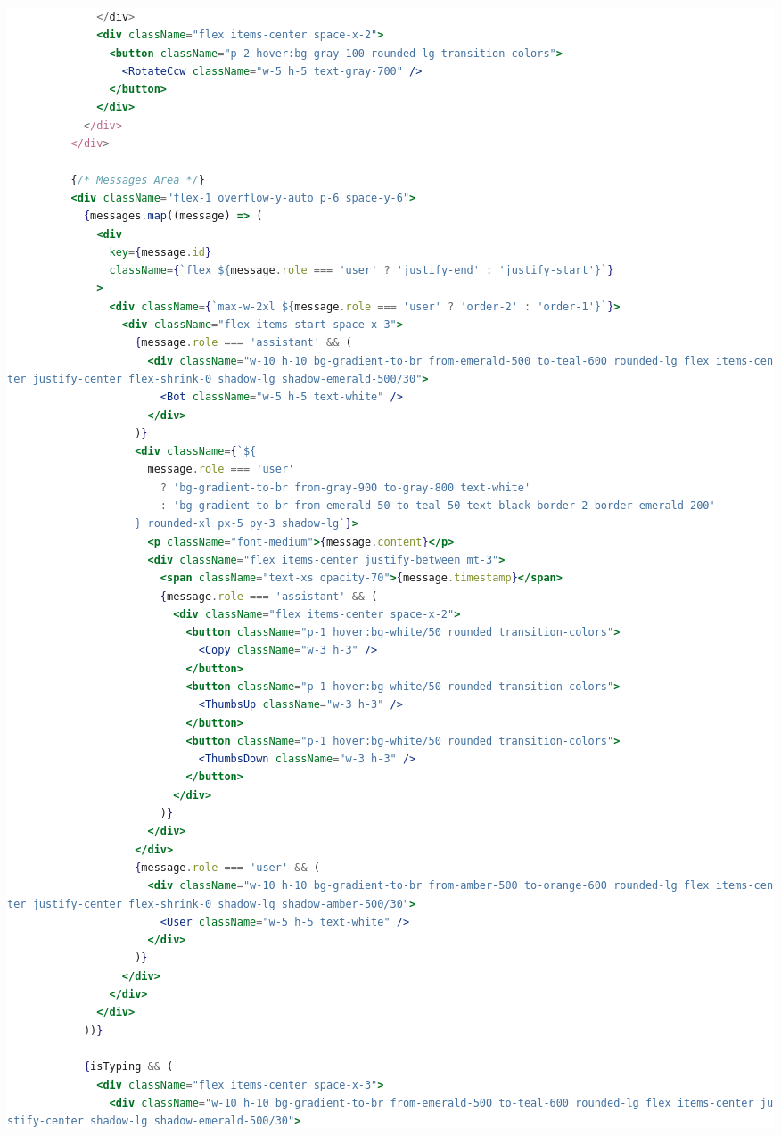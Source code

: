```jsx
              </div>
              <div className="flex items-center space-x-2">
                <button className="p-2 hover:bg-gray-100 rounded-lg transition-colors">
                  <RotateCcw className="w-5 h-5 text-gray-700" />
                </button>
              </div>
            </div>
          </div>

          {/* Messages Area */}
          <div className="flex-1 overflow-y-auto p-6 space-y-6">
            {messages.map((message) => (
              <div
                key={message.id}
                className={`flex ${message.role === 'user' ? 'justify-end' : 'justify-start'}`}
              >
                <div className={`max-w-2xl ${message.role === 'user' ? 'order-2' : 'order-1'}`}>
                  <div className="flex items-start space-x-3">
                    {message.role === 'assistant' && (
                      <div className="w-10 h-10 bg-gradient-to-br from-emerald-500 to-teal-600 rounded-lg flex items-center justify-center flex-shrink-0 shadow-lg shadow-emerald-500/30">
                        <Bot className="w-5 h-5 text-white" />
                      </div>
                    )}
                    <div className={`${
                      message.role === 'user'
                        ? 'bg-gradient-to-br from-gray-900 to-gray-800 text-white'
                        : 'bg-gradient-to-br from-emerald-50 to-teal-50 text-black border-2 border-emerald-200'
                    } rounded-xl px-5 py-3 shadow-lg`}>
                      <p className="font-medium">{message.content}</p>
                      <div className="flex items-center justify-between mt-3">
                        <span className="text-xs opacity-70">{message.timestamp}</span>
                        {message.role === 'assistant' && (
                          <div className="flex items-center space-x-2">
                            <button className="p-1 hover:bg-white/50 rounded transition-colors">
                              <Copy className="w-3 h-3" />
                            </button>
                            <button className="p-1 hover:bg-white/50 rounded transition-colors">
                              <ThumbsUp className="w-3 h-3" />
                            </button>
                            <button className="p-1 hover:bg-white/50 rounded transition-colors">
                              <ThumbsDown className="w-3 h-3" />
                            </button>
                          </div>
                        )}
                      </div>
                    </div>
                    {message.role === 'user' && (
                      <div className="w-10 h-10 bg-gradient-to-br from-amber-500 to-orange-600 rounded-lg flex items-center justify-center flex-shrink-0 shadow-lg shadow-amber-500/30">
                        <User className="w-5 h-5 text-white" />
                      </div>
                    )}
                  </div>
                </div>
              </div>
            ))}
            
            {isTyping && (
              <div className="flex items-center space-x-3">
                <div className="w-10 h-10 bg-gradient-to-br from-emerald-500 to-teal-600 rounded-lg flex items-center justify-center shadow-lg shadow-emerald-500/30">
```